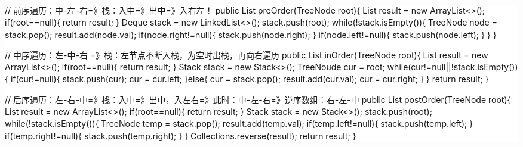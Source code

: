   // 前序遍历：中-左-右=》栈：入中=》出中=》入右左！
  public List<Integer> preOrder(TreeNode root){
      List<Integer> result = new ArrayList<>();
      if(root==null){
          return result;
      }
      Deque<TreeNode> stack = new LinkedList<>();
      stack.push(root);
      while(!stack.isEmpty()){
          TreeNode node = stack.pop();
          result.add(node.val);
          if(node.right!=null){
              stack.push(node.right);
          }
          if(node.left!=null){
              stack.push(node.left);
          }
      }
  }
  
  // 中序遍历：左-中-右 =》栈：左节点不断入栈，为空时出栈，再向右遍历
  public List<Integer> inOrder(TreeNode root){
      List<Integer> result = new ArrayList<>();
      if(root==null){
          return result;
      }
      Stack<TreeNode> stack = new Stack<>();
      TreeNoude cur = root;
      while(cur!=null||!stack.isEmpty()){
          if(cur!=null){
              stack.push(cur);
              cur = cur.left;
          }else{
              cur = stack.pop();
              result.add(cur.val);
              cur = cur.right;
          }
      }
      return result;
  }
  
  // 后序遍历：左-右-中=》栈：入中=》出中，入左右=》此时：中-左-右=》逆序数组：右-左-中
  public List<Integer> postOrder(TreeNode root){
      List<Integer> result = new ArrayList<>();
      if(root==null){
          return result;
      }
      Stack<TreeNode> stack = new Stack<>();
      stack.push(root);
      while(!stack.isEmpty()){
          TreeNode temp = stack.pop();
          result.add(temp.val);
          if(temp.left!=null){
              stack.push(temp.left);
          }
          if(temp.right!=null){
              stack.push(temp.right);
          }
      }
      Collections.reverse(result);
      return result;
  }
  